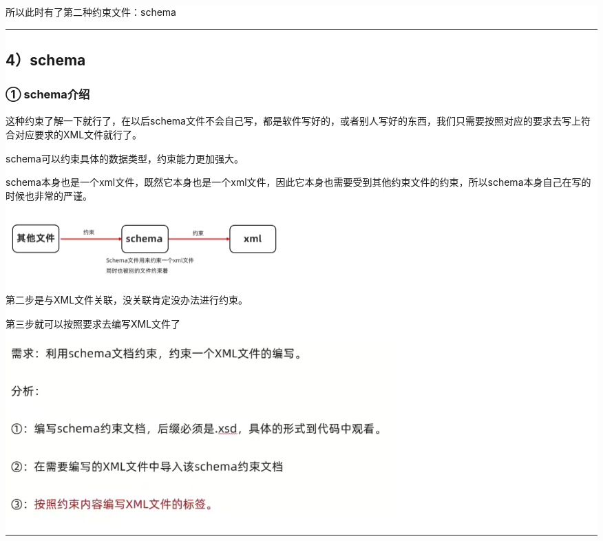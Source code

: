 所以此时有了第二种约束文件：schema

----

## 4）schema

### ① schema介绍

这种约束了解一下就行了，在以后schema文件不会自己写，都是软件写好的，或者别人写好的东西，我们只需要按照对应的要求去写上符合对应要求的XML文件就行了。

schema可以约束具体的数据类型，约束能力更加强大。

schema本身也是一个xml文件，既然它本身也是一个xml文件，因此它本身也需要受到其他约束文件的约束，所以schema本身自己在写的时候也非常的严谨。

<img src="./assets/image-20240511123129969.png" alt="image-20240511123129969" style="zoom:50%;" />

第二步是与XML文件关联，没关联肯定没办法进行约束。

第三步就可以按照要求去编写XML文件了

<img src="./assets/image-20240511124115845.png" alt="image-20240511124115845" style="zoom:67%;" />

---
